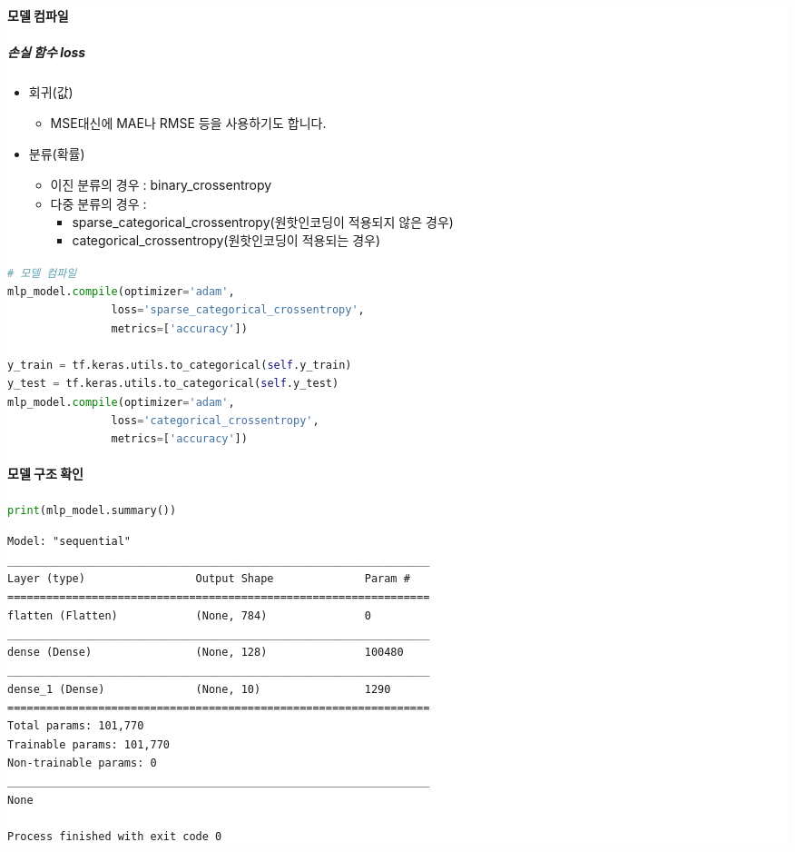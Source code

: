 

#### 모델 컴파일

##### 손실 함수 loss

- 회귀(값)
  - MSE대신에 MAE나 RMSE 등을 사용하기도 합니다.

- 분류(확률)
  - 이진 분류의 경우 : binary_crossentropy
  - 다중 분류의 경우 : 
    - sparse_categorical_crossentropy(원핫인코딩이 적용되지 않은 경우)
    - categorical_crossentropy(원핫인코딩이 적용되는 경우)



```python
# 모델 컴파일
mlp_model.compile(optimizer='adam',
                loss='sparse_categorical_crossentropy',
                metrics=['accuracy'])

y_train = tf.keras.utils.to_categorical(self.y_train)
y_test = tf.keras.utils.to_categorical(self.y_test)
mlp_model.compile(optimizer='adam',
                loss='categorical_crossentropy',
                metrics=['accuracy'])
```



#### 모델 구조 확인

```python
print(mlp_model.summary())
```

```
Model: "sequential"
_________________________________________________________________
Layer (type)                 Output Shape              Param #   
=================================================================
flatten (Flatten)            (None, 784)               0         
_________________________________________________________________
dense (Dense)                (None, 128)               100480    
_________________________________________________________________
dense_1 (Dense)              (None, 10)                1290      
=================================================================
Total params: 101,770
Trainable params: 101,770
Non-trainable params: 0
_________________________________________________________________
None

Process finished with exit code 0

```
